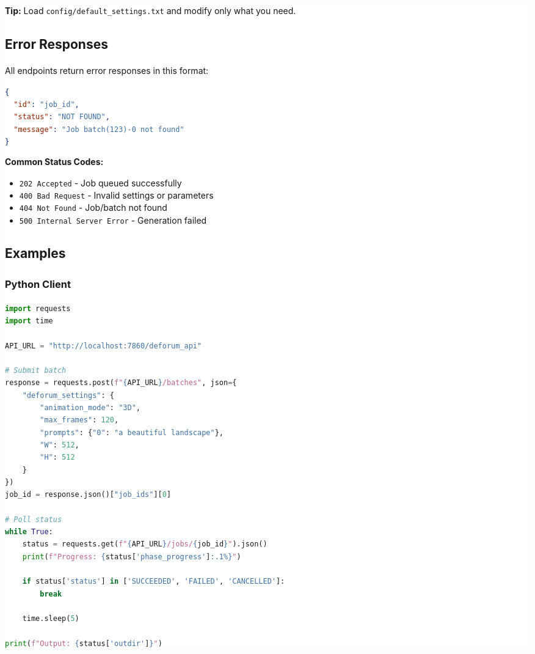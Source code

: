 **Tip:** Load `config/default_settings.txt` and modify only what you need.

## Error Responses

All endpoints return error responses in this format:

```json
{
  "id": "job_id",
  "status": "NOT FOUND",
  "message": "Job batch(123)-0 not found"
}
```

**Common Status Codes:**
- `202 Accepted` - Job queued successfully
- `400 Bad Request` - Invalid settings or parameters
- `404 Not Found` - Job/batch not found
- `500 Internal Server Error` - Generation failed

## Examples

### Python Client

```python
import requests
import time

API_URL = "http://localhost:7860/deforum_api"

# Submit batch
response = requests.post(f"{API_URL}/batches", json={
    "deforum_settings": {
        "animation_mode": "3D",
        "max_frames": 120,
        "prompts": {"0": "a beautiful landscape"},
        "W": 512,
        "H": 512
    }
})
job_id = response.json()["job_ids"][0]

# Poll status
while True:
    status = requests.get(f"{API_URL}/jobs/{job_id}").json()
    print(f"Progress: {status['phase_progress']:.1%}")

    if status['status'] in ['SUCCEEDED', 'FAILED', 'CANCELLED']:
        break

    time.sleep(5)

print(f"Output: {status['outdir']}")
```
